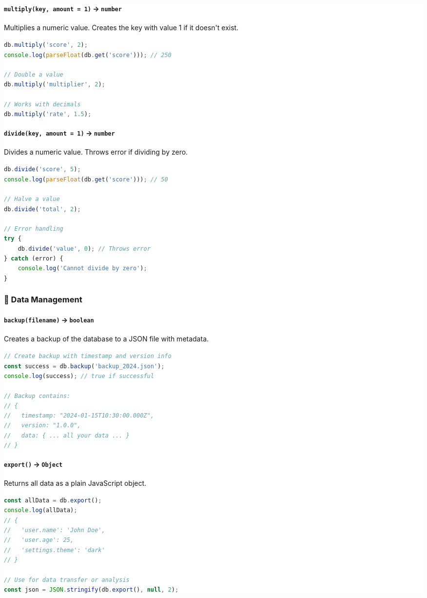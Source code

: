 #### `multiply(key, amount = 1)` → `number`
Multiplies a numeric value. Creates the key with value 1 if it doesn't exist.

```javascript
db.multiply('score', 2);
console.log(parseFloat(db.get('score'))); // 250

// Double a value
db.multiply('multiplier', 2);

// Works with decimals
db.multiply('rate', 1.5);
```

#### `divide(key, amount = 1)` → `number`
Divides a numeric value. Throws error if dividing by zero.

```javascript
db.divide('score', 5);
console.log(parseFloat(db.get('score'))); // 50

// Halve a value
db.divide('total', 2);

// Error handling
try {
    db.divide('value', 0); // Throws error
} catch (error) {
    console.log('Cannot divide by zero');
}
```

### 💾 Data Management

#### `backup(filename)` → `boolean`
Creates a backup of the database to a JSON file with metadata.

```javascript
// Create backup with timestamp and version info
const success = db.backup('backup_2024.json');
console.log(success); // true if successful

// Backup contains:
// {
//   timestamp: "2024-01-15T10:30:00.000Z",
//   version: "1.0.0", 
//   data: { ... all your data ... }
// }
```

#### `export()` → `Object`
Returns all data as a plain JavaScript object.

```javascript
const allData = db.export();
console.log(allData);
// {
//   'user.name': 'John Doe',
//   'user.age': 25,
//   'settings.theme': 'dark'
// }

// Use for data transfer or analysis
const json = JSON.stringify(db.export(), null, 2);
```
